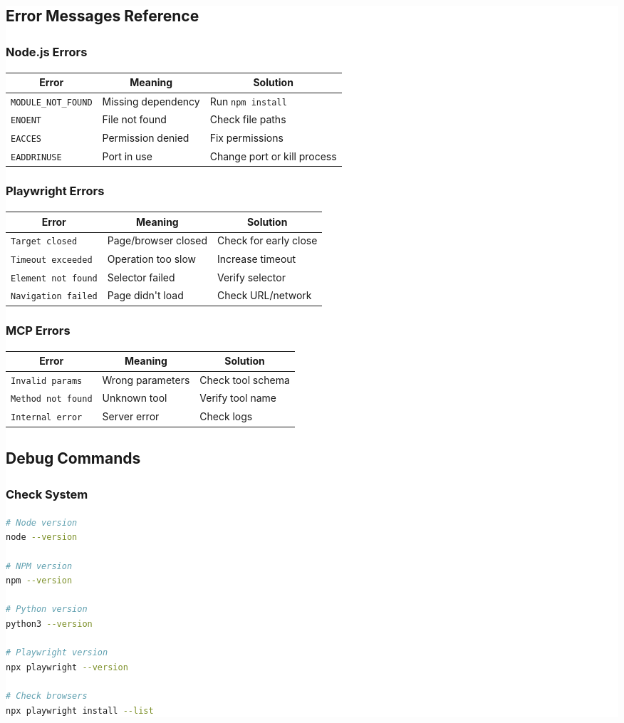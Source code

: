 ## Error Messages Reference

### Node.js Errors

| Error | Meaning | Solution |
|-------|---------|----------|
| `MODULE_NOT_FOUND` | Missing dependency | Run `npm install` |
| `ENOENT` | File not found | Check file paths |
| `EACCES` | Permission denied | Fix permissions |
| `EADDRINUSE` | Port in use | Change port or kill process |

### Playwright Errors

| Error | Meaning | Solution |
|-------|---------|----------|
| `Target closed` | Page/browser closed | Check for early close |
| `Timeout exceeded` | Operation too slow | Increase timeout |
| `Element not found` | Selector failed | Verify selector |
| `Navigation failed` | Page didn't load | Check URL/network |

### MCP Errors

| Error | Meaning | Solution |
|-------|---------|----------|
| `Invalid params` | Wrong parameters | Check tool schema |
| `Method not found` | Unknown tool | Verify tool name |
| `Internal error` | Server error | Check logs |

## Debug Commands

### Check System

```bash
# Node version
node --version

# NPM version
npm --version

# Python version
python3 --version

# Playwright version
npx playwright --version

# Check browsers
npx playwright install --list
```
